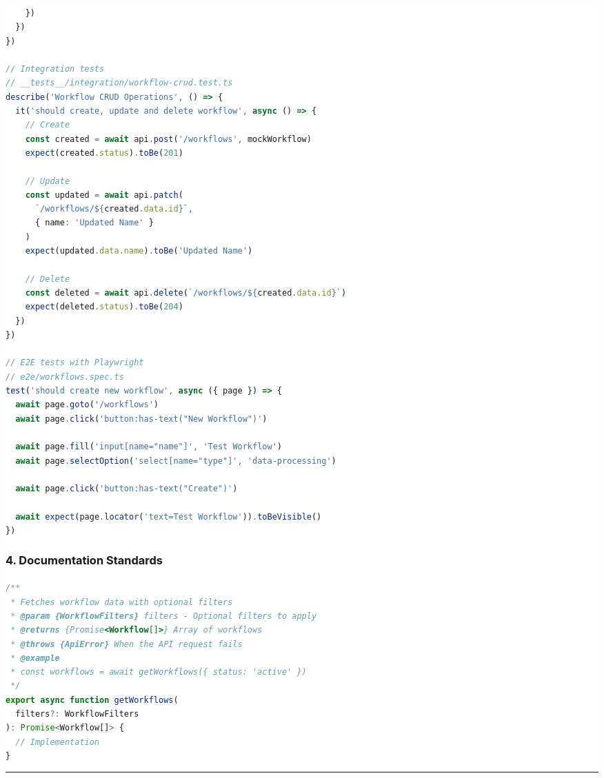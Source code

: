 ```typescript
    })
  })
})

// Integration tests
// __tests__/integration/workflow-crud.test.ts
describe('Workflow CRUD Operations', () => {
  it('should create, update and delete workflow', async () => {
    // Create
    const created = await api.post('/workflows', mockWorkflow)
    expect(created.status).toBe(201)
    
    // Update
    const updated = await api.patch(
      `/workflows/${created.data.id}`,
      { name: 'Updated Name' }
    )
    expect(updated.data.name).toBe('Updated Name')
    
    // Delete
    const deleted = await api.delete(`/workflows/${created.data.id}`)
    expect(deleted.status).toBe(204)
  })
})

// E2E tests with Playwright
// e2e/workflows.spec.ts
test('should create new workflow', async ({ page }) => {
  await page.goto('/workflows')
  await page.click('button:has-text("New Workflow")')
  
  await page.fill('input[name="name"]', 'Test Workflow')
  await page.selectOption('select[name="type"]', 'data-processing')
  
  await page.click('button:has-text("Create")')
  
  await expect(page.locator('text=Test Workflow')).toBeVisible()
})
```

### 4. **Documentation Standards**

```typescript
/**
 * Fetches workflow data with optional filters
 * @param {WorkflowFilters} filters - Optional filters to apply
 * @returns {Promise<Workflow[]>} Array of workflows
 * @throws {ApiError} When the API request fails
 * @example
 * const workflows = await getWorkflows({ status: 'active' })
 */
export async function getWorkflows(
  filters?: WorkflowFilters
): Promise<Workflow[]> {
  // Implementation
}
```

---